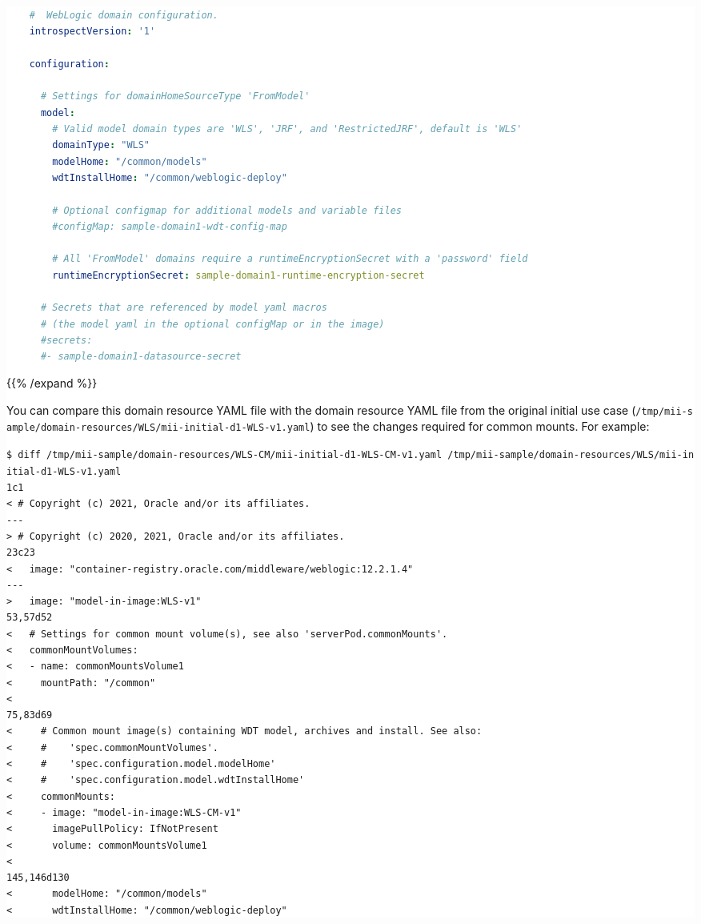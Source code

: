   ```yaml
      #  WebLogic domain configuration.
      introspectVersion: '1'

      configuration:

        # Settings for domainHomeSourceType 'FromModel'
        model:
          # Valid model domain types are 'WLS', 'JRF', and 'RestrictedJRF', default is 'WLS'
          domainType: "WLS"
          modelHome: "/common/models"
          wdtInstallHome: "/common/weblogic-deploy"

          # Optional configmap for additional models and variable files
          #configMap: sample-domain1-wdt-config-map

          # All 'FromModel' domains require a runtimeEncryptionSecret with a 'password' field
          runtimeEncryptionSecret: sample-domain1-runtime-encryption-secret

        # Secrets that are referenced by model yaml macros
        # (the model yaml in the optional configMap or in the image)
        #secrets:
        #- sample-domain1-datasource-secret
  ```
  {{% /expand %}}

You can compare this domain resource YAML file with the domain resource YAML file
from the original initial use case (`/tmp/mii-sample/domain-resources/WLS/mii-initial-d1-WLS-v1.yaml`)
to see the changes required for common mounts. For example:

```
$ diff /tmp/mii-sample/domain-resources/WLS-CM/mii-initial-d1-WLS-CM-v1.yaml /tmp/mii-sample/domain-resources/WLS/mii-initial-d1-WLS-v1.yaml
1c1
< # Copyright (c) 2021, Oracle and/or its affiliates.
---
> # Copyright (c) 2020, 2021, Oracle and/or its affiliates.
23c23
<   image: "container-registry.oracle.com/middleware/weblogic:12.2.1.4"
---
>   image: "model-in-image:WLS-v1"
53,57d52
<   # Settings for common mount volume(s), see also 'serverPod.commonMounts'.
<   commonMountVolumes:
<   - name: commonMountsVolume1
<     mountPath: "/common"
<
75,83d69
<     # Common mount image(s) containing WDT model, archives and install. See also:
<     #    'spec.commonMountVolumes'.
<     #    'spec.configuration.model.modelHome'
<     #    'spec.configuration.model.wdtInstallHome'
<     commonMounts:
<     - image: "model-in-image:WLS-CM-v1"
<       imagePullPolicy: IfNotPresent
<       volume: commonMountsVolume1
<
145,146d130
<       modelHome: "/common/models"
<       wdtInstallHome: "/common/weblogic-deploy"
```
